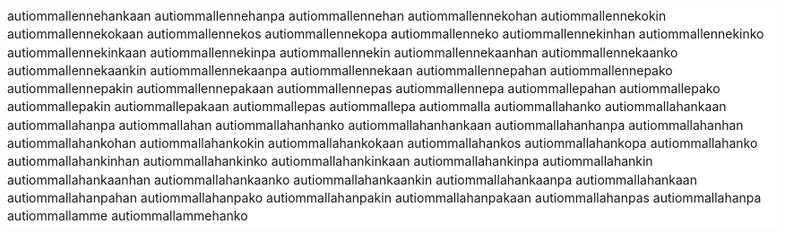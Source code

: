 autiommallennehankaan
autiommallennehanpa
autiommallennehan
autiommallennekohan
autiommallennekokin
autiommallennekokaan
autiommallennekos
autiommallennekopa
autiommallenneko
autiommallennekinhan
autiommallennekinko
autiommallennekinkaan
autiommallennekinpa
autiommallennekin
autiommallennekaanhan
autiommallennekaanko
autiommallennekaankin
autiommallennekaanpa
autiommallennekaan
autiommallennepahan
autiommallennepako
autiommallennepakin
autiommallennepakaan
autiommallennepas
autiommallennepa
autiommallepahan
autiommallepako
autiommallepakin
autiommallepakaan
autiommallepas
autiommallepa
autiommalla
autiommallahanko
autiommallahankaan
autiommallahanpa
autiommallahan
autiommallahanhanko
autiommallahanhankaan
autiommallahanhanpa
autiommallahanhan
autiommallahankohan
autiommallahankokin
autiommallahankokaan
autiommallahankos
autiommallahankopa
autiommallahanko
autiommallahankinhan
autiommallahankinko
autiommallahankinkaan
autiommallahankinpa
autiommallahankin
autiommallahankaanhan
autiommallahankaanko
autiommallahankaankin
autiommallahankaanpa
autiommallahankaan
autiommallahanpahan
autiommallahanpako
autiommallahanpakin
autiommallahanpakaan
autiommallahanpas
autiommallahanpa
autiommallamme
autiommallammehanko
